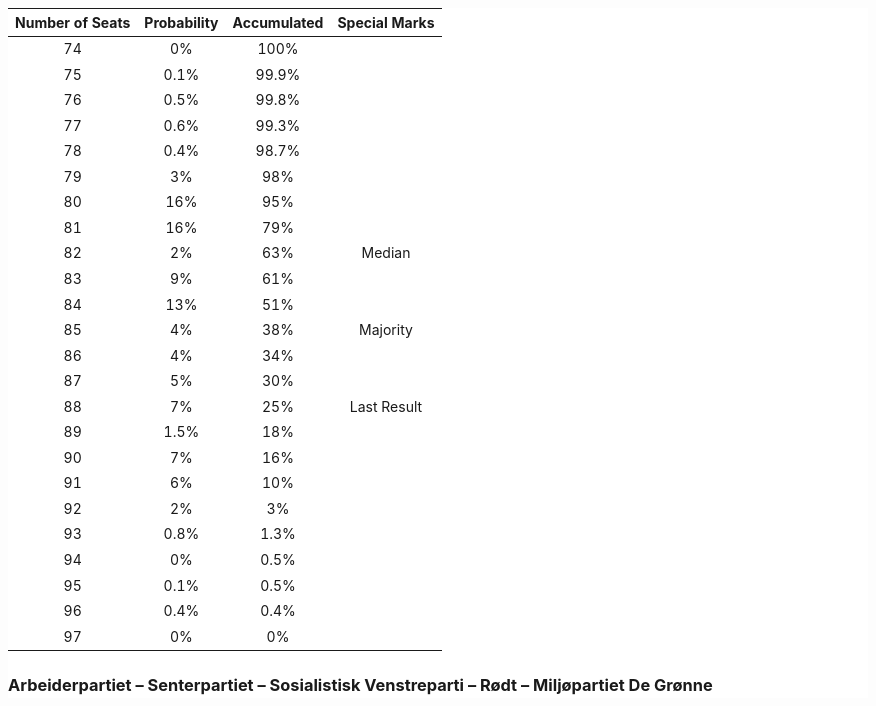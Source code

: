 | Number of Seats | Probability | Accumulated | Special Marks |
|:---------------:|:-----------:|:-----------:|:-------------:|
| 74 | 0% | 100% |  |
| 75 | 0.1% | 99.9% |  |
| 76 | 0.5% | 99.8% |  |
| 77 | 0.6% | 99.3% |  |
| 78 | 0.4% | 98.7% |  |
| 79 | 3% | 98% |  |
| 80 | 16% | 95% |  |
| 81 | 16% | 79% |  |
| 82 | 2% | 63% | Median |
| 83 | 9% | 61% |  |
| 84 | 13% | 51% |  |
| 85 | 4% | 38% | Majority |
| 86 | 4% | 34% |  |
| 87 | 5% | 30% |  |
| 88 | 7% | 25% | Last Result |
| 89 | 1.5% | 18% |  |
| 90 | 7% | 16% |  |
| 91 | 6% | 10% |  |
| 92 | 2% | 3% |  |
| 93 | 0.8% | 1.3% |  |
| 94 | 0% | 0.5% |  |
| 95 | 0.1% | 0.5% |  |
| 96 | 0.4% | 0.4% |  |
| 97 | 0% | 0% |  |

### Arbeiderpartiet – Senterpartiet – Sosialistisk Venstreparti – Rødt – Miljøpartiet De Grønne
